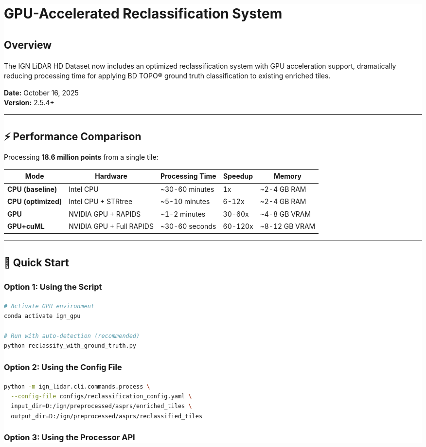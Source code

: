 # GPU-Accelerated Reclassification System

## Overview

The IGN LiDAR HD Dataset now includes an optimized reclassification system with GPU acceleration support, dramatically reducing processing time for applying BD TOPO® ground truth classification to existing enriched tiles.

**Date:** October 16, 2025  
**Version:** 2.5.4+

---

## ⚡ Performance Comparison

Processing **18.6 million points** from a single tile:

| Mode                | Hardware                 | Processing Time | Speedup | Memory        |
| ------------------- | ------------------------ | --------------- | ------- | ------------- |
| **CPU (baseline)**  | Intel CPU                | ~30-60 minutes  | 1x      | ~2-4 GB RAM   |
| **CPU (optimized)** | Intel CPU + STRtree      | ~5-10 minutes   | 6-12x   | ~2-4 GB RAM   |
| **GPU**             | NVIDIA GPU + RAPIDS      | ~1-2 minutes    | 30-60x  | ~4-8 GB VRAM  |
| **GPU+cuML**        | NVIDIA GPU + Full RAPIDS | ~30-60 seconds  | 60-120x | ~8-12 GB VRAM |

---

## 🚀 Quick Start

### Option 1: Using the Script

```bash
# Activate GPU environment
conda activate ign_gpu

# Run with auto-detection (recommended)
python reclassify_with_ground_truth.py
```

### Option 2: Using the Config File

```bash
python -m ign_lidar.cli.commands.process \
  --config-file configs/reclassification_config.yaml \
  input_dir=D:/ign/preprocessed/asprs/enriched_tiles \
  output_dir=D:/ign/preprocessed/asprs/reclassified_tiles
```

### Option 3: Using the Processor API
